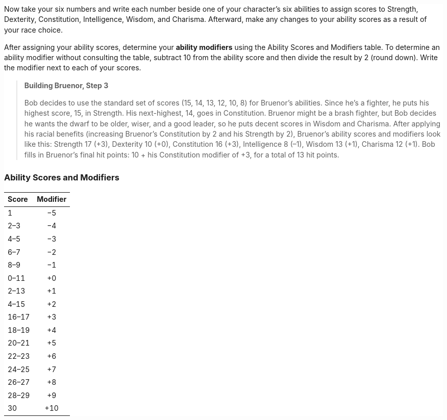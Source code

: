 Now take your six numbers and write each number beside one of your character’s six abilities to assign scores to Strength, Dexterity, Constitution, Intelligence, Wisdom, and Charisma. Afterward, make any changes to your ability scores as a result of your race choice.

After assigning your ability scores, determine your **ability modifiers** using the Ability Scores and Modifiers table. To determine an ability modifier without consulting the table, subtract 10 from the ability score and then divide the result by 2 (round down). Write the modifier next to each of your scores.

> **Building Bruenor, Step 3**
>  
> Bob decides to use the standard set of scores (15, 14, 13, 12, 10, 8) for Bruenor’s abilities. Since he’s a fighter, he puts his highest score, 15, in Strength. His next-highest, 14, goes in Constitution. Bruenor might be a brash fighter, but Bob decides he wants the dwarf to be older, wiser, and a good leader, so he puts decent scores in Wisdom and Charisma. After applying his racial benefits (increasing Bruenor’s Constitution by 2 and his Strength by 2), Bruenor’s ability scores and modifiers look like this: Strength 17 (+3), Dexterity 10 (+0), Constitution 16 (+3), Intelligence 8 (–1), Wisdom 13 (+1), Charisma 12 (+1). Bob fills in Bruenor’s final hit points: 10 + his Constitution modifier of +3, for a total of 13 hit points.

### Ability Scores and Modifiers

| Score | Modifier |
| :---- | :------: |
| 1     |    −5    |
| 2–3   |    −4    |
| 4–5   |    −3    |
| 6–7   |    −2    |
| 8–9   |    −1    |
| 0–11  |    +0    |
| 2–13  |    +1    |
| 4–15  |    +2    |
| 16–17 |    +3    |
| 18–19 |    +4    |
| 20–21 |    +5    |
| 22–23 |    +6    |
| 24–25 |    +7    |
| 26–27 |    +8    |
| 28–29 |    +9    |
| 30    |   +10    |
